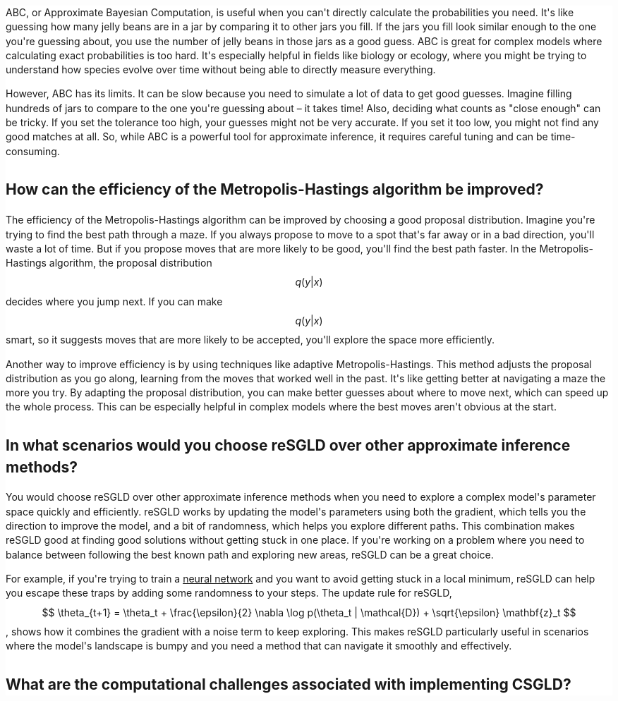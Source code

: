 ABC, or Approximate Bayesian Computation, is useful when you can't directly calculate the probabilities you need. It's like guessing how many jelly beans are in a jar by comparing it to other jars you fill. If the jars you fill look similar enough to the one you're guessing about, you use the number of jelly beans in those jars as a good guess. ABC is great for complex models where calculating exact probabilities is too hard. It's especially helpful in fields like biology or ecology, where you might be trying to understand how species evolve over time without being able to directly measure everything.

However, ABC has its limits. It can be slow because you need to simulate a lot of data to get good guesses. Imagine filling hundreds of jars to compare to the one you're guessing about – it takes time! Also, deciding what counts as "close enough" can be tricky. If you set the tolerance too high, your guesses might not be very accurate. If you set it too low, you might not find any good matches at all. So, while ABC is a powerful tool for approximate inference, it requires careful tuning and can be time-consuming.

## How can the efficiency of the Metropolis-Hastings algorithm be improved?

The efficiency of the Metropolis-Hastings algorithm can be improved by choosing a good proposal distribution. Imagine you're trying to find the best path through a maze. If you always propose to move to a spot that's far away or in a bad direction, you'll waste a lot of time. But if you propose moves that are more likely to be good, you'll find the best path faster. In the Metropolis-Hastings algorithm, the proposal distribution $$q(y|x)$$ decides where you jump next. If you can make $$q(y|x)$$ smart, so it suggests moves that are more likely to be accepted, you'll explore the space more efficiently.

Another way to improve efficiency is by using techniques like adaptive Metropolis-Hastings. This method adjusts the proposal distribution as you go along, learning from the moves that worked well in the past. It's like getting better at navigating a maze the more you try. By adapting the proposal distribution, you can make better guesses about where to move next, which can speed up the whole process. This can be especially helpful in complex models where the best moves aren't obvious at the start.

## In what scenarios would you choose reSGLD over other approximate inference methods?

You would choose reSGLD over other approximate inference methods when you need to explore a complex model's parameter space quickly and efficiently. reSGLD works by updating the model's parameters using both the gradient, which tells you the direction to improve the model, and a bit of randomness, which helps you explore different paths. This combination makes reSGLD good at finding good solutions without getting stuck in one place. If you're working on a problem where you need to balance between following the best known path and exploring new areas, reSGLD can be a great choice.

For example, if you're trying to train a [neural network](/wiki/neural-network) and you want to avoid getting stuck in a local minimum, reSGLD can help you escape these traps by adding some randomness to your steps. The update rule for reSGLD, $$ \theta_{t+1} = \theta_t + \frac{\epsilon}{2} \nabla \log p(\theta_t | \mathcal{D}) + \sqrt{\epsilon} \mathbf{z}_t $$, shows how it combines the gradient with a noise term to keep exploring. This makes reSGLD particularly useful in scenarios where the model's landscape is bumpy and you need a method that can navigate it smoothly and effectively.

## What are the computational challenges associated with implementing CSGLD?
